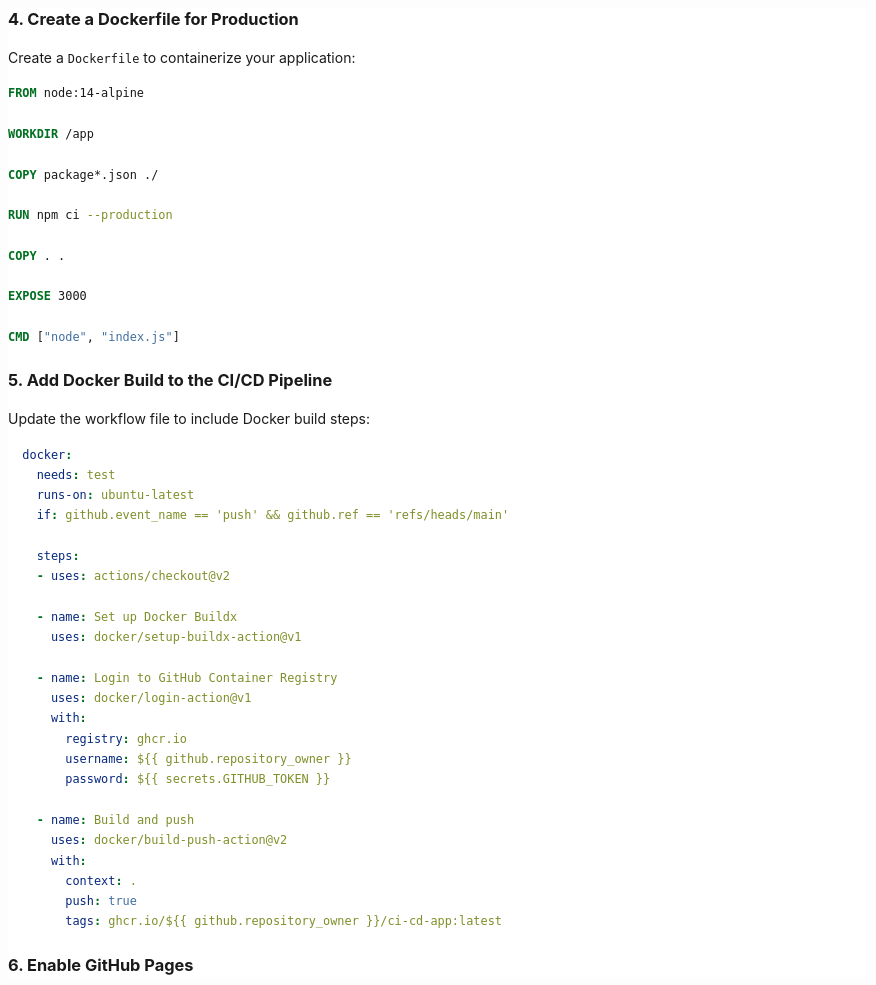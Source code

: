### 4. Create a Dockerfile for Production

Create a `Dockerfile` to containerize your application:

```dockerfile
FROM node:14-alpine

WORKDIR /app

COPY package*.json ./

RUN npm ci --production

COPY . .

EXPOSE 3000

CMD ["node", "index.js"]
```

### 5. Add Docker Build to the CI/CD Pipeline

Update the workflow file to include Docker build steps:

```yaml
  docker:
    needs: test
    runs-on: ubuntu-latest
    if: github.event_name == 'push' && github.ref == 'refs/heads/main'
    
    steps:
    - uses: actions/checkout@v2
    
    - name: Set up Docker Buildx
      uses: docker/setup-buildx-action@v1
      
    - name: Login to GitHub Container Registry
      uses: docker/login-action@v1
      with:
        registry: ghcr.io
        username: ${{ github.repository_owner }}
        password: ${{ secrets.GITHUB_TOKEN }}
        
    - name: Build and push
      uses: docker/build-push-action@v2
      with:
        context: .
        push: true
        tags: ghcr.io/${{ github.repository_owner }}/ci-cd-app:latest
```

### 6. Enable GitHub Pages
